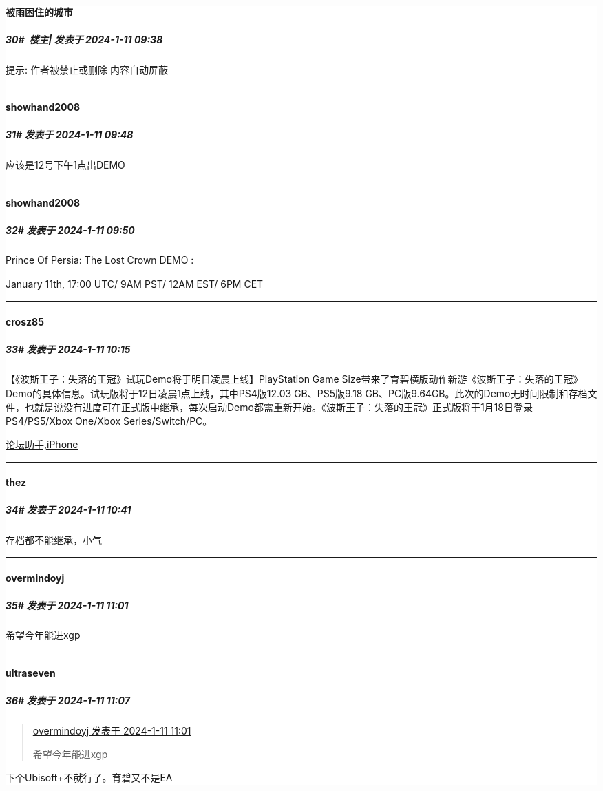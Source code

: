 ####  被雨困住的城市  
##### 30#         楼主| 发表于 2024-1-11 09:38

提示: 作者被禁止或删除 内容自动屏蔽

*****

####  showhand2008  
##### 31#       发表于 2024-1-11 09:48

应该是12号下午1点出DEMO

*****

####  showhand2008  
##### 32#       发表于 2024-1-11 09:50

Prince Of Persia: The Lost Crown DEMO :

January 11th, 17:00 UTC/ 9AM PST/ 12AM EST/ 6PM CET

*****

####  crosz85  
##### 33#       发表于 2024-1-11 10:15

【《波斯王子：失落的王冠》试玩Demo将于明日凌晨上线】PlayStation Game Size带来了育碧横版动作新游《波斯王子：失落的王冠》Demo的具体信息。试玩版将于12日凌晨1点上线，其中PS4版12.03 GB、PS5版9.18 GB、PC版9.64GB。此次的Demo无时间限制和存档文件，也就是说没有进度可在正式版中继承，每次启动Demo都需重新开始。《波斯王子：失落的王冠》正式版将于1月18日登录PS4/PS5/Xbox One/Xbox Series/Switch/PC。

[论坛助手,iPhone](https://bbs.saraba1st.com/2b/forum.php?mod=viewthread&amp;tid=2029836)

*****

####  thez  
##### 34#       发表于 2024-1-11 10:41

存档都不能继承，小气

*****

####  overmindoyj  
##### 35#       发表于 2024-1-11 11:01

希望今年能进xgp

*****

####  ultraseven  
##### 36#       发表于 2024-1-11 11:07

<blockquote><a href="httphttps://bbs.saraba1st.com/2b/forum.php?mod=redirect&amp;goto=findpost&amp;pid=63612569&amp;ptid=2152818" target="_blank">overmindoyj 发表于 2024-1-11 11:01</a>

希望今年能进xgp</blockquote>
下个Ubisoft+不就行了。育碧又不是EA
